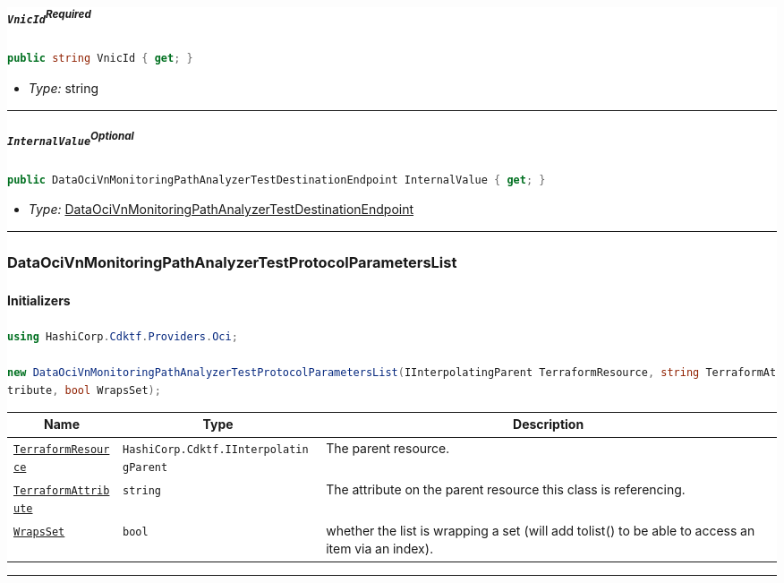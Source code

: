 ##### `VnicId`<sup>Required</sup> <a name="VnicId" id="rhizo-co-terraform-provider-oci.dataOciVnMonitoringPathAnalyzerTest.DataOciVnMonitoringPathAnalyzerTestDestinationEndpointOutputReference.property.vnicId"></a>

```csharp
public string VnicId { get; }
```

- *Type:* string

---

##### `InternalValue`<sup>Optional</sup> <a name="InternalValue" id="rhizo-co-terraform-provider-oci.dataOciVnMonitoringPathAnalyzerTest.DataOciVnMonitoringPathAnalyzerTestDestinationEndpointOutputReference.property.internalValue"></a>

```csharp
public DataOciVnMonitoringPathAnalyzerTestDestinationEndpoint InternalValue { get; }
```

- *Type:* <a href="#rhizo-co-terraform-provider-oci.dataOciVnMonitoringPathAnalyzerTest.DataOciVnMonitoringPathAnalyzerTestDestinationEndpoint">DataOciVnMonitoringPathAnalyzerTestDestinationEndpoint</a>

---


### DataOciVnMonitoringPathAnalyzerTestProtocolParametersList <a name="DataOciVnMonitoringPathAnalyzerTestProtocolParametersList" id="rhizo-co-terraform-provider-oci.dataOciVnMonitoringPathAnalyzerTest.DataOciVnMonitoringPathAnalyzerTestProtocolParametersList"></a>

#### Initializers <a name="Initializers" id="rhizo-co-terraform-provider-oci.dataOciVnMonitoringPathAnalyzerTest.DataOciVnMonitoringPathAnalyzerTestProtocolParametersList.Initializer"></a>

```csharp
using HashiCorp.Cdktf.Providers.Oci;

new DataOciVnMonitoringPathAnalyzerTestProtocolParametersList(IInterpolatingParent TerraformResource, string TerraformAttribute, bool WrapsSet);
```

| **Name** | **Type** | **Description** |
| --- | --- | --- |
| <code><a href="#rhizo-co-terraform-provider-oci.dataOciVnMonitoringPathAnalyzerTest.DataOciVnMonitoringPathAnalyzerTestProtocolParametersList.Initializer.parameter.terraformResource">TerraformResource</a></code> | <code>HashiCorp.Cdktf.IInterpolatingParent</code> | The parent resource. |
| <code><a href="#rhizo-co-terraform-provider-oci.dataOciVnMonitoringPathAnalyzerTest.DataOciVnMonitoringPathAnalyzerTestProtocolParametersList.Initializer.parameter.terraformAttribute">TerraformAttribute</a></code> | <code>string</code> | The attribute on the parent resource this class is referencing. |
| <code><a href="#rhizo-co-terraform-provider-oci.dataOciVnMonitoringPathAnalyzerTest.DataOciVnMonitoringPathAnalyzerTestProtocolParametersList.Initializer.parameter.wrapsSet">WrapsSet</a></code> | <code>bool</code> | whether the list is wrapping a set (will add tolist() to be able to access an item via an index). |

---
